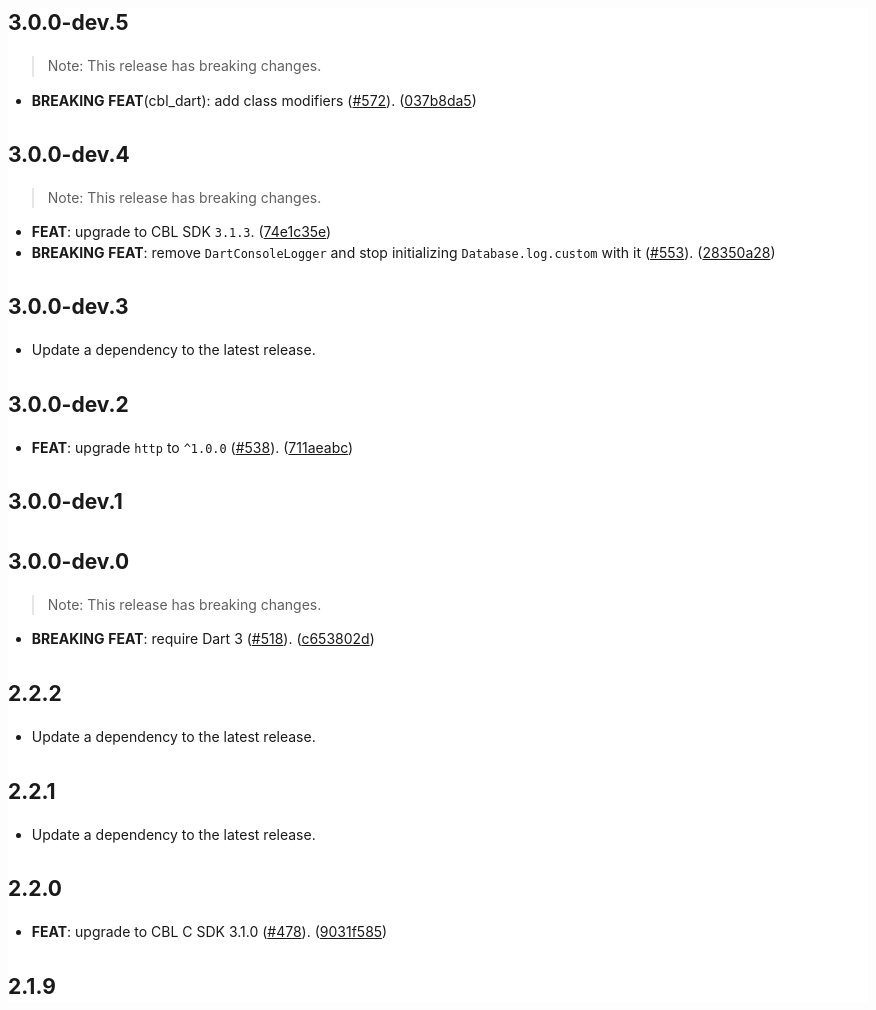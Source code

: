 ## 3.0.0-dev.5

> Note: This release has breaking changes.

 - **BREAKING** **FEAT**(cbl_dart): add class modifiers ([#572](https://github.com/cbl-dart/cbl-dart/issues/572)). ([037b8da5](https://github.com/cbl-dart/cbl-dart/commit/037b8da5b814d740d8892f70c1acfb7b8ec13b1b))

## 3.0.0-dev.4

> Note: This release has breaking changes.

 - **FEAT**: upgrade to CBL SDK `3.1.3`. ([74e1c35e](https://github.com/cbl-dart/cbl-dart/commit/74e1c35e9a7c30d700e289e7febbf7b324b55e7c))
 - **BREAKING** **FEAT**: remove `DartConsoleLogger` and stop initializing `Database.log.custom` with it ([#553](https://github.com/cbl-dart/cbl-dart/issues/553)). ([28350a28](https://github.com/cbl-dart/cbl-dart/commit/28350a2835ca14f8774e4e3282a7e0d2bcf7f389))

## 3.0.0-dev.3

 - Update a dependency to the latest release.

## 3.0.0-dev.2

 - **FEAT**: upgrade `http` to `^1.0.0` ([#538](https://github.com/cbl-dart/cbl-dart/issues/538)). ([711aeabc](https://github.com/cbl-dart/cbl-dart/commit/711aeabc4872e88d232cc53adf35f54dfb981ce3))

## 3.0.0-dev.1

## 3.0.0-dev.0

> Note: This release has breaking changes.

 - **BREAKING** **FEAT**: require Dart 3 ([#518](https://github.com/cbl-dart/cbl-dart/issues/518)). ([c653802d](https://github.com/cbl-dart/cbl-dart/commit/c653802dfb69ebbe769b08e9aaeb1cfb906c4dac))

## 2.2.2

 - Update a dependency to the latest release.

## 2.2.1

 - Update a dependency to the latest release.

## 2.2.0

 - **FEAT**: upgrade to CBL C SDK 3.1.0 ([#478](https://github.com/cbl-dart/cbl-dart/issues/478)). ([9031f585](https://github.com/cbl-dart/cbl-dart/commit/9031f58551dbcf035b10c8e0eef5bca25290c60c))

## 2.1.9
